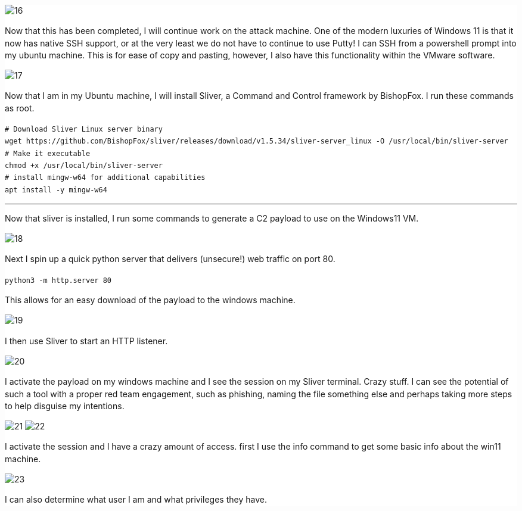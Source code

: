 ![16](/soc-analyst/16-sysmonadded.png)

Now that this has been completed, I will continue work on the attack machine. One of the modern luxuries of Windows 11 is that it now has native SSH support, or at the very least we do not have to continue to use Putty! I can SSH from a powershell prompt into my ubuntu machine. This is for ease of copy and pasting, however, I also have this functionality within the VMware software.

![17](/soc-analyst/17-windowsssh.png)

Now that I am in my Ubuntu machine, I will install Sliver, a Command and Control framework by BishopFox. I run these commands as root.

```
# Download Sliver Linux server binary
wget https://github.com/BishopFox/sliver/releases/download/v1.5.34/sliver-server_linux -O /usr/local/bin/sliver-server
# Make it executable
chmod +x /usr/local/bin/sliver-server
# install mingw-w64 for additional capabilities
apt install -y mingw-w64
```
---
Now that sliver is installed, I run some commands to generate a C2 payload to use on the Windows11 VM.

![18](/soc-analyst/18-sliver.png)

Next I spin up a quick python server that delivers (unsecure!) web traffic on port 80. 

```
python3 -m http.server 80
``` 

This allows for an easy download of the payload to the windows machine.

![19](/soc-analyst/19-c2downloaded.png)

I then use Sliver to start an HTTP listener.

![20](/soc-analyst/20-sliverhttp.png)

I activate the payload on my windows machine and I see the session on my Sliver terminal. Crazy stuff. I can see the potential of such a tool with a proper red team engagement, such as phishing, naming the file something else and perhaps taking more steps to help disguise my intentions.

![21](/soc-analyst/21-confirmedlistener.png)
![22](/soc-analyst/22-sessions.png)

I activate the session and I have a crazy amount of access. first I use the info command to get some basic info about the win11 machine.

![23](/soc-analyst/23-sliverinfo.png)

I can also determine what user I am and what privileges they have.
